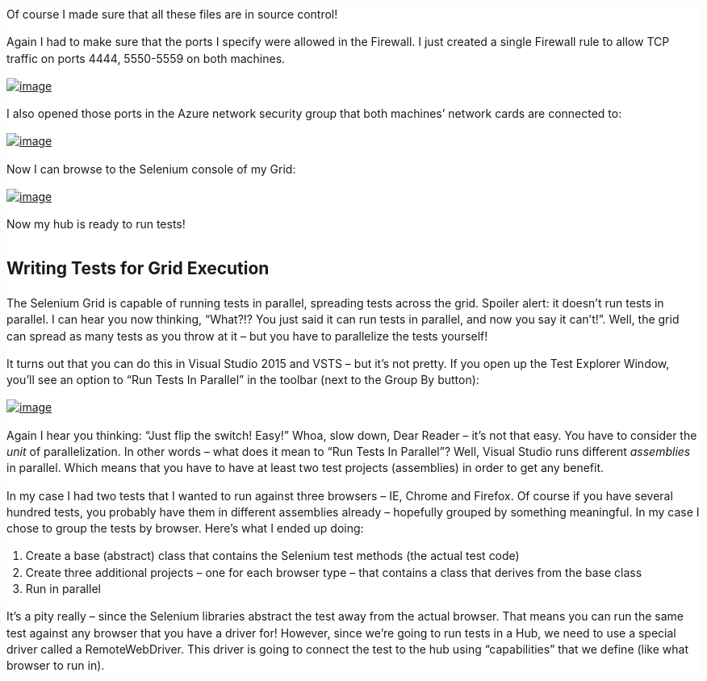 Of course I made sure that all these files are in source control!

Again I had to make sure that the ports I specify were allowed in the Firewall. I just created a single Firewall rule to allow TCP traffic on ports 4444, 5550-5559 on both machines.

[![image](https://colinsalmcorner.azureedge.net/ghostcontent/images/files/4d65dca6-6287-43ba-ac99-6cfe5cd52fe8.png "image")](https://colinsalmcorner.azureedge.net/ghostcontent/images/files/09a7359e-58df-4a0f-b501-907537859632.png)

I also opened those ports in the Azure network security group that both machines’ network cards are connected to:

[![image](https://colinsalmcorner.azureedge.net/ghostcontent/images/files/53001826-09d1-4183-b66b-f2131679a6a0.png "image")](https://colinsalmcorner.azureedge.net/ghostcontent/images/files/3f834cfa-c5f4-48a1-bd23-e42694af2908.png)

Now I can browse to the Selenium console of my Grid:

[![image](https://colinsalmcorner.azureedge.net/ghostcontent/images/files/0d1c0780-b0a2-4fcf-86fe-c34910f9aa5f.png "image")](https://colinsalmcorner.azureedge.net/ghostcontent/images/files/e80d0617-72c8-438e-a721-d0ec678def6b.png)

Now my hub is ready to run tests!

## Writing Tests for Grid Execution

The Selenium Grid is capable of running tests in parallel, spreading tests across the grid. Spoiler alert: it doesn’t run tests in parallel. I can hear you now thinking, “What?!? You just said it can run tests in parallel, and now you say it can’t!”. Well, the grid can spread as many tests as you throw at it – but you have to parallelize the tests yourself!

It turns out that you can do this in Visual Studio 2015 and VSTS – but it’s not pretty. If you open up the Test Explorer Window, you’ll see an option to “Run Tests In Parallel” in the toolbar (next to the Group By button):

[![image](https://colinsalmcorner.azureedge.net/ghostcontent/images/files/36350e23-fa8f-4ea4-b66e-aa0dcf8bd973.png "image")](https://colinsalmcorner.azureedge.net/ghostcontent/images/files/c9160528-daef-461f-8142-dae11f2c9dd0.png)

Again I hear you thinking: “Just flip the switch! Easy!” Whoa, slow down, Dear Reader – it’s not that easy. You have to consider the _unit_ of parallelization. In other words – what does it mean to “Run Tests In Parallel”? Well, Visual Studio runs different _assemblies_ in parallel. Which means that you have to have at least two test projects (assemblies) in order to get any benefit.

In my case I had two tests that I wanted to run against three browsers – IE, Chrome and Firefox. Of course if you have several hundred tests, you probably have them in different assemblies already – hopefully grouped by something meaningful. In my case I chose to group the tests by browser. Here’s what I ended up doing:

1. Create a base (abstract) class that contains the Selenium test methods (the actual test code)
2. Create three additional projects – one for each browser type – that contains a class that derives from the base class
3. Run in parallel

It’s a pity really – since the Selenium libraries abstract the test away from the actual browser. That means you can run the same test against any browser that you have a driver for! However, since we’re going to run tests in a Hub, we need to use a special driver called a RemoteWebDriver. This driver is going to connect the test to the hub using “capabilities” that we define (like what browser to run in).
